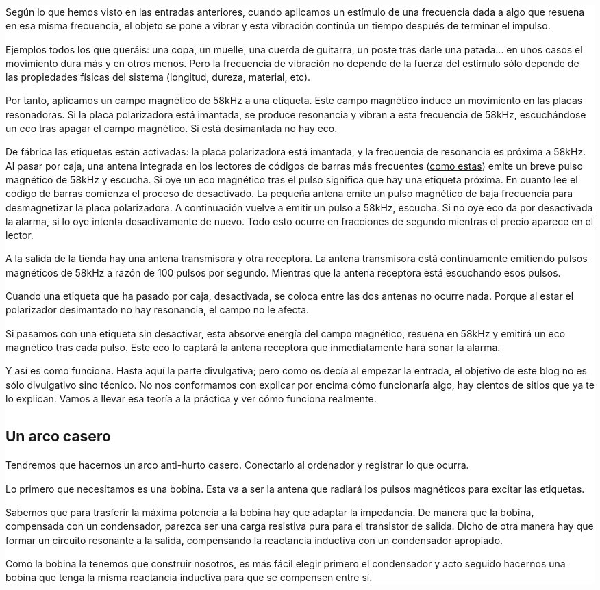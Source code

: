 Según lo que hemos visto en las entradas anteriores, cuando aplicamos un estímulo de una frecuencia dada a algo que resuena en esa misma frecuencia, el objeto se pone a vibrar y esta vibración continúa un tiempo después de terminar el impulso.

Ejemplos todos los que queráis: una copa, un muelle, una cuerda de guitarra, un poste tras darle una patada... en unos casos el movimiento dura más y en otros menos. Pero la frecuencia de vibración no depende de la fuerza del estímulo sólo depende de las propiedades físicas del sistema (longitud, dureza, material, etc).

Por tanto, aplicamos un campo magnético de 58kHz a una etiqueta. Este campo magnético induce un movimiento en las placas resonadoras. Si la placa polarizadora está imantada, se produce resonancia y vibran a esta frecuencia de 58kHz, escuchándose un eco tras apagar el campo magnético. Si está desimantada no hay eco.

De fábrica las etiquetas están activadas: la placa polarizadora está imantada, y la frecuencia de resonancia es próxima a 58kHz. Al pasar por caja, una antena integrada en los lectores de códigos de barras más frecuentes ([como estas](http://www.sensormatic.com/Products/EAS/LabelDeactivators/ScanMaxProFamily/ScanMaxProFamily_home.aspx)) emite un breve pulso magnético de 58kHz y escucha. Si oye un eco magnético tras el pulso significa que hay una etiqueta próxima. En cuanto lee el código de barras comienza el proceso de desactivado. La pequeña antena emite un pulso magnético de baja frecuencia para desmagnetizar la placa polarizadora. A continuación vuelve a emitir un pulso a 58kHz, escucha. Si no oye eco da por desactivada la alarma, si lo oye intenta desactivamente de nuevo. Todo esto ocurre en fracciones de segundo mientras el precio aparece en el lector.

A la salida de la tienda hay una antena transmisora y otra receptora. La antena transmisora está continuamente emitiendo pulsos magnéticos de 58kHz a razón de 100 pulsos por segundo. Mientras que la antena receptora está escuchando esos pulsos.

Cuando una etiqueta que ha pasado por caja, desactivada, se coloca entre las dos antenas no ocurre nada. Porque al estar el polarizador desimantado no hay resonancia, el campo no le afecta.

Si pasamos con una etiqueta sin desactivar, esta absorve energía del campo magnético, resuena en 58kHz y emitirá un eco magnético tras cada pulso. Este eco lo captará la antena receptora que inmediatamente hará sonar la alarma.

Y así es como funciona. Hasta aquí la parte divulgativa; pero como os decía al empezar la entrada, el objetivo de este blog no es sólo divulgativo sino técnico. No nos conformamos con explicar por encima  cómo funcionaría algo, hay cientos de sitios que ya te lo explican. Vamos a llevar esa teoría a la práctica y ver cómo funciona realmente.

## Un arco casero

Tendremos que hacernos un arco anti-hurto casero. Conectarlo al ordenador y registrar lo que ocurra.

Lo primero que necesitamos es una bobina. Esta va a ser la antena que radiará los pulsos magnéticos para excitar las etiquetas.

Sabemos que para trasferir la máxima potencia a la bobina hay que adaptar la impedancia. De manera que la bobina, compensada con un condensador, parezca ser una carga resistiva pura para el transistor de salida. Dicho de otra manera hay que formar un circuito resonante a la salida, compensando la reactancia inductiva con un condensador apropiado.

Como la bobina la tenemos que construir nosotros, es más fácil elegir primero el condensador y acto seguido hacernos una bobina que tenga la misma reactancia inductiva para que se compensen entre sí.
